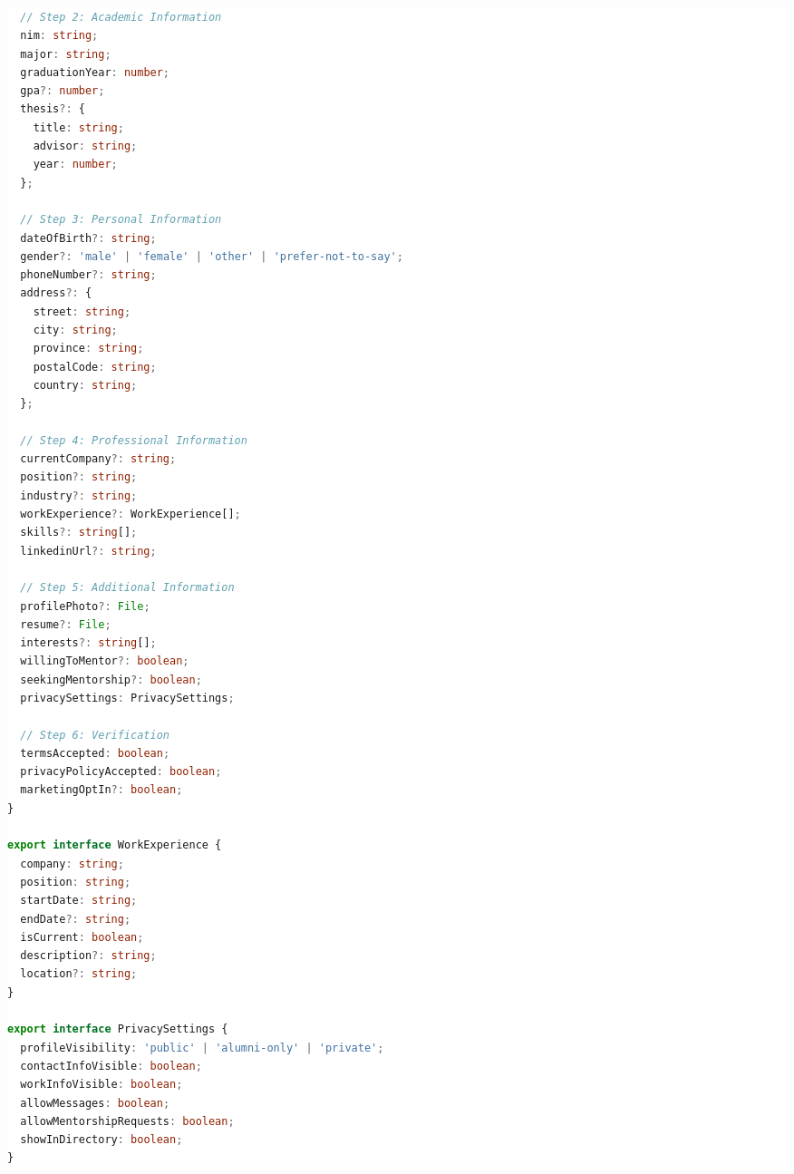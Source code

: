 ```typescript
  // Step 2: Academic Information
  nim: string;
  major: string;
  graduationYear: number;
  gpa?: number;
  thesis?: {
    title: string;
    advisor: string;
    year: number;
  };

  // Step 3: Personal Information
  dateOfBirth?: string;
  gender?: 'male' | 'female' | 'other' | 'prefer-not-to-say';
  phoneNumber?: string;
  address?: {
    street: string;
    city: string;
    province: string;
    postalCode: string;
    country: string;
  };

  // Step 4: Professional Information
  currentCompany?: string;
  position?: string;
  industry?: string;
  workExperience?: WorkExperience[];
  skills?: string[];
  linkedinUrl?: string;

  // Step 5: Additional Information
  profilePhoto?: File;
  resume?: File;
  interests?: string[];
  willingToMentor?: boolean;
  seekingMentorship?: boolean;
  privacySettings: PrivacySettings;

  // Step 6: Verification
  termsAccepted: boolean;
  privacyPolicyAccepted: boolean;
  marketingOptIn?: boolean;
}

export interface WorkExperience {
  company: string;
  position: string;
  startDate: string;
  endDate?: string;
  isCurrent: boolean;
  description?: string;
  location?: string;
}

export interface PrivacySettings {
  profileVisibility: 'public' | 'alumni-only' | 'private';
  contactInfoVisible: boolean;
  workInfoVisible: boolean;
  allowMessages: boolean;
  allowMentorshipRequests: boolean;
  showInDirectory: boolean;
}
```